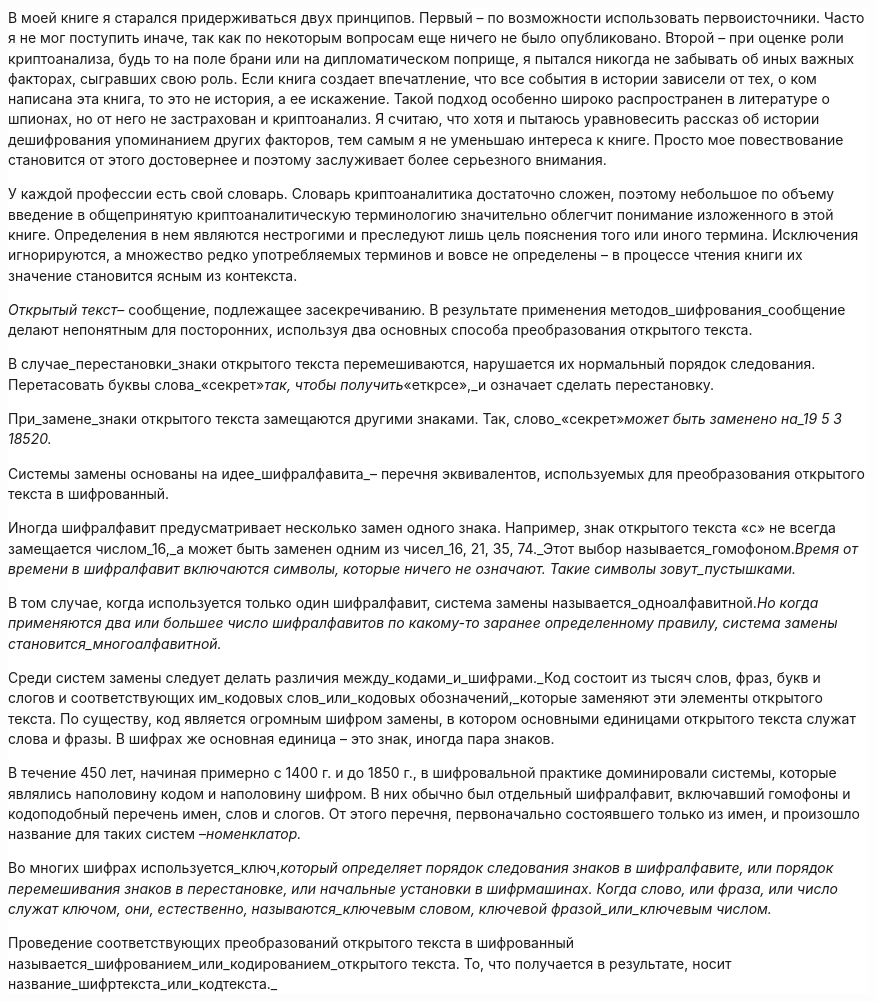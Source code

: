 В моей книге я старался придерживаться двух принципов. Первый – по возможности использовать первоисточники. Часто я не мог поступить иначе, так как по некоторым вопросам еще ничего не было опубликовано. Второй – при оценке роли криптоанализа, будь то на поле брани или на дипломатическом поприще, я пытался никогда не забывать об иных важных факторах, сыгравших свою роль. Если книга создает впечатление, что все события в истории зависели от тех, о ком написана эта книга, то это не история, а ее искажение. Такой подход особенно широко распространен в литературе о шпионах, но от него не застрахован и криптоанализ. Я считаю, что хотя и пытаюсь уравновесить рассказ об истории дешифрования упоминанием других факторов, тем самым я не уменьшаю интереса к книге. Просто мое повествование становится от этого достовернее и поэтому заслуживает более серьезного внимания.

У каждой профессии есть свой словарь. Словарь криптоаналитика достаточно сложен, поэтому небольшое по объему введение в общепринятую криптоаналитическую терминологию значительно облегчит понимание изложенного в этой книге. Определения в нем являются нестрогими и преследуют лишь цель пояснения того или иного термина. Исключения игнорируются, а множество редко употребляемых терминов и вовсе не определены – в процессе чтения книги их значение становится ясным из контекста.

_Открытый текст_– сообщение, подлежащее засекречиванию. В результате применения методов_шифрования_сообщение делают непонятным для посторонних, используя два основных способа преобразования открытого текста.

В случае_перестановки_знаки открытого текста перемешиваются, нарушается их нормальный порядок следования. Перетасовать буквы слова_«секрет»_так, чтобы получить_«еткрсе»,_и означает сделать перестановку.

При_замене_знаки открытого текста замещаются другими знаками. Так, слово_«секрет»_может быть заменено на_19 5 3 18520._

Системы замены основаны на идее_шифралфавита_– перечня эквивалентов, используемых для преобразования открытого текста в шифрованный.

Иногда шифралфавит предусматривает несколько замен одного знака. Например, знак открытого текста «с» не всегда замещается числом_16,_а может быть заменен одним из чисел_16, 21, 35, 74._Этот выбор называется_гомофоном._Время от времени в шифралфавит включаются символы, которые ничего не означают. Такие символы зовут_пустышками._

В том случае, когда используется только один шифралфавит, система замены называется_одноалфавитной._Но когда применяются два или большее число шифралфавитов по какому-то заранее определенному правилу, система замены становится_многоалфавитной._

Среди систем замены следует делать различия между_кодами_и_шифрами._Код состоит из тысяч слов, фраз, букв и слогов и соответствующих им_кодовых слов_или_кодовых обозначений,_которые заменяют эти элементы открытого текста. По существу, код является огромным шифром замены, в котором основными единицами открытого текста служат слова и фразы. В шифрах же основная единица – это знак, иногда пара знаков.

В течение 450 лет, начиная примерно с 1400 г. и до 1850 г., в шифровальной практике доминировали системы, которые являлись наполовину кодом и наполовину шифром. В них обычно был отдельный шифралфавит, включавший гомофоны и кодоподобный перечень имен, слов и слогов. От этого перечня, первоначально состоявшего только из имен, и произошло название для таких систем –_номенклатор._

Во многих шифрах используется_ключ,_который определяет порядок следования знаков в шифралфавите, или порядок перемешивания знаков в перестановке, или начальные установки в шифрмашинах. Когда слово, или фраза, или число служат ключом, они, естественно, называются_ключевым словом, ключевой фразой_или_ключевым числом._

Проведение соответствующих преобразований открытого текста в шифрованный называется_шифрованием_или_кодированием_открытого текста. То, что получается в результате, носит название_шифртекста_или_кодтекста._
